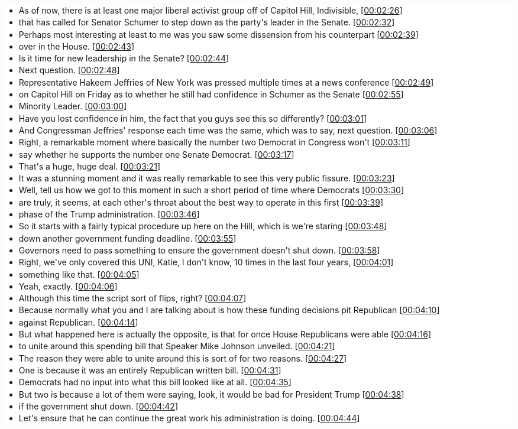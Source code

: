 *  As of now, there is at least one major liberal activist group off of Capitol Hill, Indivisible, [[00:02:26](https://www.youtube.com/watch?v=hIY8I60HiJs&t=146.88s)]
*  that has called for Senator Schumer to step down as the party's leader in the Senate. [[00:02:32](https://www.youtube.com/watch?v=hIY8I60HiJs&t=152.2s)]
*  Perhaps most interesting at least to me was you saw some dissension from his counterpart [[00:02:39](https://www.youtube.com/watch?v=hIY8I60HiJs&t=159.39999999999998s)]
*  over in the House. [[00:02:43](https://www.youtube.com/watch?v=hIY8I60HiJs&t=163.88s)]
*  Is it time for new leadership in the Senate? [[00:02:44](https://www.youtube.com/watch?v=hIY8I60HiJs&t=164.88s)]
*  Next question. [[00:02:48](https://www.youtube.com/watch?v=hIY8I60HiJs&t=168.0s)]
*  Representative Hakeem Jeffries of New York was pressed multiple times at a news conference [[00:02:49](https://www.youtube.com/watch?v=hIY8I60HiJs&t=169.0s)]
*  on Capitol Hill on Friday as to whether he still had confidence in Schumer as the Senate [[00:02:55](https://www.youtube.com/watch?v=hIY8I60HiJs&t=175.23999999999998s)]
*  Minority Leader. [[00:03:00](https://www.youtube.com/watch?v=hIY8I60HiJs&t=180.39999999999998s)]
*  Have you lost confidence in him, the fact that you guys see this so differently? [[00:03:01](https://www.youtube.com/watch?v=hIY8I60HiJs&t=181.67999999999998s)]
*  And Congressman Jeffries' response each time was the same, which was to say, next question. [[00:03:06](https://www.youtube.com/watch?v=hIY8I60HiJs&t=186.36s)]
*  Right, a remarkable moment where basically the number two Democrat in Congress won't [[00:03:11](https://www.youtube.com/watch?v=hIY8I60HiJs&t=191.08s)]
*  say whether he supports the number one Senate Democrat. [[00:03:17](https://www.youtube.com/watch?v=hIY8I60HiJs&t=197.28s)]
*  That's a huge, huge deal. [[00:03:21](https://www.youtube.com/watch?v=hIY8I60HiJs&t=201.64000000000001s)]
*  It was a stunning moment and it was really remarkable to see this very public fissure. [[00:03:23](https://www.youtube.com/watch?v=hIY8I60HiJs&t=203.56s)]
*  Well, tell us how we got to this moment in such a short period of time where Democrats [[00:03:30](https://www.youtube.com/watch?v=hIY8I60HiJs&t=210.24s)]
*  are truly, it seems, at each other's throat about the best way to operate in this first [[00:03:39](https://www.youtube.com/watch?v=hIY8I60HiJs&t=219.24s)]
*  phase of the Trump administration. [[00:03:46](https://www.youtube.com/watch?v=hIY8I60HiJs&t=226.16000000000003s)]
*  So it starts with a fairly typical procedure up here on the Hill, which is we're staring [[00:03:48](https://www.youtube.com/watch?v=hIY8I60HiJs&t=228.96s)]
*  down another government funding deadline. [[00:03:55](https://www.youtube.com/watch?v=hIY8I60HiJs&t=235.0s)]
*  Governors need to pass something to ensure the government doesn't shut down. [[00:03:58](https://www.youtube.com/watch?v=hIY8I60HiJs&t=238.1s)]
*  Right, we've only covered this UNI, Katie, I don't know, 10 times in the last four years, [[00:04:01](https://www.youtube.com/watch?v=hIY8I60HiJs&t=241.22s)]
*  something like that. [[00:04:05](https://www.youtube.com/watch?v=hIY8I60HiJs&t=245.62s)]
*  Yeah, exactly. [[00:04:06](https://www.youtube.com/watch?v=hIY8I60HiJs&t=246.62s)]
*  Although this time the script sort of flips, right? [[00:04:07](https://www.youtube.com/watch?v=hIY8I60HiJs&t=247.62s)]
*  Because normally what you and I are talking about is how these funding decisions pit Republican [[00:04:10](https://www.youtube.com/watch?v=hIY8I60HiJs&t=250.18s)]
*  against Republican. [[00:04:14](https://www.youtube.com/watch?v=hIY8I60HiJs&t=254.9s)]
*  But what happened here is actually the opposite, is that for once House Republicans were able [[00:04:16](https://www.youtube.com/watch?v=hIY8I60HiJs&t=256.7s)]
*  to unite around this spending bill that Speaker Mike Johnson unveiled. [[00:04:21](https://www.youtube.com/watch?v=hIY8I60HiJs&t=261.76s)]
*  The reason they were able to unite around this is sort of for two reasons. [[00:04:27](https://www.youtube.com/watch?v=hIY8I60HiJs&t=267.65999999999997s)]
*  One is because it was an entirely Republican written bill. [[00:04:31](https://www.youtube.com/watch?v=hIY8I60HiJs&t=271.26s)]
*  Democrats had no input into what this bill looked like at all. [[00:04:35](https://www.youtube.com/watch?v=hIY8I60HiJs&t=275.09999999999997s)]
*  But two is because a lot of them were saying, look, it would be bad for President Trump [[00:04:38](https://www.youtube.com/watch?v=hIY8I60HiJs&t=278.9s)]
*  if the government shut down. [[00:04:42](https://www.youtube.com/watch?v=hIY8I60HiJs&t=282.94s)]
*  Let's ensure that he can continue the great work his administration is doing. [[00:04:44](https://www.youtube.com/watch?v=hIY8I60HiJs&t=284.86s)]
